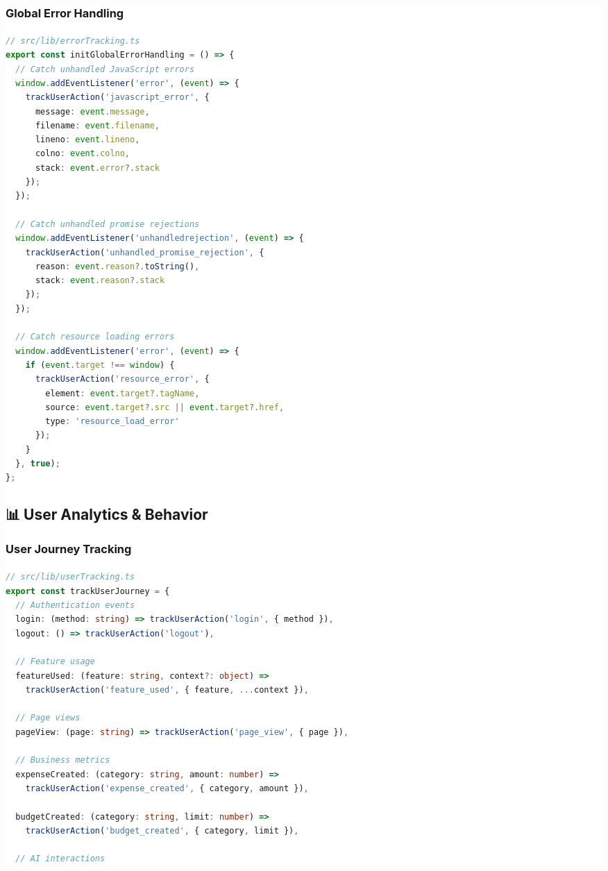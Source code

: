 ### **Global Error Handling**

```typescript
// src/lib/errorTracking.ts
export const initGlobalErrorHandling = () => {
  // Catch unhandled JavaScript errors
  window.addEventListener('error', (event) => {
    trackUserAction('javascript_error', {
      message: event.message,
      filename: event.filename,
      lineno: event.lineno,
      colno: event.colno,
      stack: event.error?.stack
    });
  });

  // Catch unhandled promise rejections
  window.addEventListener('unhandledrejection', (event) => {
    trackUserAction('unhandled_promise_rejection', {
      reason: event.reason?.toString(),
      stack: event.reason?.stack
    });
  });

  // Catch resource loading errors
  window.addEventListener('error', (event) => {
    if (event.target !== window) {
      trackUserAction('resource_error', {
        element: event.target?.tagName,
        source: event.target?.src || event.target?.href,
        type: 'resource_load_error'
      });
    }
  }, true);
};
```

## 📊 User Analytics & Behavior

### **User Journey Tracking**

```typescript
// src/lib/userTracking.ts
export const trackUserJourney = {
  // Authentication events
  login: (method: string) => trackUserAction('login', { method }),
  logout: () => trackUserAction('logout'),
  
  // Feature usage
  featureUsed: (feature: string, context?: object) => 
    trackUserAction('feature_used', { feature, ...context }),
  
  // Page views
  pageView: (page: string) => trackUserAction('page_view', { page }),
  
  // Business metrics
  expenseCreated: (category: string, amount: number) => 
    trackUserAction('expense_created', { category, amount }),
  
  budgetCreated: (category: string, limit: number) => 
    trackUserAction('budget_created', { category, limit }),
  
  // AI interactions
```